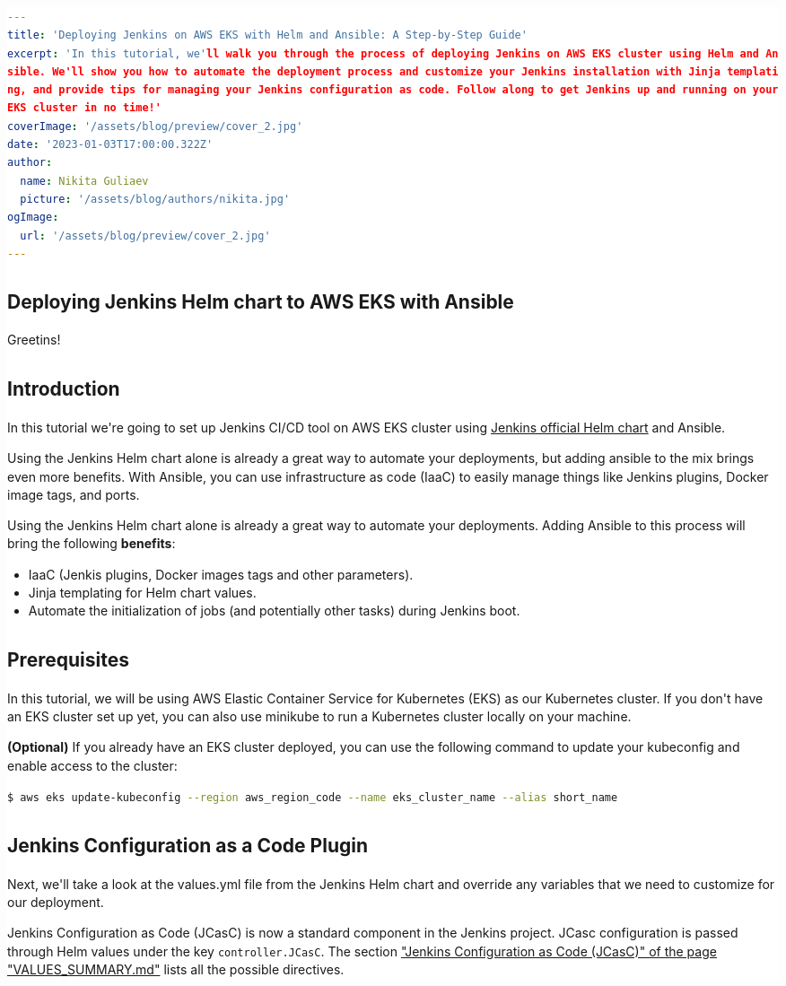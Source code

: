 ```yaml
---
title: 'Deploying Jenkins on AWS EKS with Helm and Ansible: A Step-by-Step Guide'
excerpt: 'In this tutorial, we'll walk you through the process of deploying Jenkins on AWS EKS cluster using Helm and Ansible. We'll show you how to automate the deployment process and customize your Jenkins installation with Jinja templating, and provide tips for managing your Jenkins configuration as code. Follow along to get Jenkins up and running on your EKS cluster in no time!'
coverImage: '/assets/blog/preview/cover_2.jpg'
date: '2023-01-03T17:00:00.322Z'
author:
  name: Nikita Guliaev
  picture: '/assets/blog/authors/nikita.jpg'
ogImage:
  url: '/assets/blog/preview/cover_2.jpg'
---
```


## Deploying Jenkins Helm chart to AWS EKS with Ansible

Greetins!
## Introduction
In this tutorial we're going to set up Jenkins CI/CD tool on AWS EKS cluster using [Jenkins official Helm chart](https://charts.jenkins.io/) and Ansible.

Using the Jenkins Helm chart alone is already a great way to automate your deployments, but adding ansible to the mix brings even more benefits. With Ansible, you can use infrastructure as code (IaaC) to easily manage things like Jenkins plugins, Docker image tags, and ports. 

Using the Jenkins Helm chart alone is already a great way to automate your deployments. Adding Ansible to this process will bring the following **benefits**:
- IaaC (Jenkis plugins, Docker images tags and other parameters).
- Jinja templating for Helm chart values.
- Automate the initialization of jobs (and potentially other tasks) during Jenkins boot.

## Prerequisites
In this tutorial, we will be using AWS Elastic Container Service for Kubernetes (EKS) as our Kubernetes cluster. If you don't have an EKS cluster set up yet, you can also use minikube to run a Kubernetes cluster locally on your machine.

**(Optional)** If you already have an EKS cluster deployed, you can use the following command to update your kubeconfig and enable access to the cluster:
```bash
$ aws eks update-kubeconfig --region aws_region_code --name eks_cluster_name --alias short_name
```

## Jenkins Configuration as a Code Plugin

Next, we'll take a look at the values.yml file from the Jenkins Helm chart and override any variables that we need to customize for our deployment.

Jenkins Configuration as Code (JCasC) is now a standard component in the Jenkins project. JCasc configuration is passed through Helm values under the key `controller.JCasC`.
The section ["Jenkins Configuration as Code (JCasC)" of the page "VALUES_SUMMARY.md"](https://github.com/jenkinsci/helm-charts/blob/main/charts/jenkins/VALUES_SUMMARY.md#jenkins-configuration-as-code-jcasc) lists all the possible directives.
